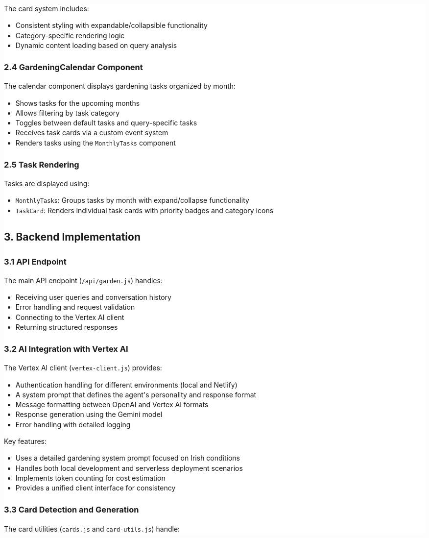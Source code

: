 The card system includes:

- Consistent styling with expandable/collapsible functionality
- Category-specific rendering logic
- Dynamic content loading based on query analysis

### 2.4 GardeningCalendar Component

The calendar component displays gardening tasks organized by month:

- Shows tasks for the upcoming months
- Allows filtering by task category
- Toggles between default tasks and query-specific tasks
- Receives task cards via a custom event system
- Renders tasks using the `MonthlyTasks` component

### 2.5 Task Rendering

Tasks are displayed using:

- `MonthlyTasks`: Groups tasks by month with expand/collapse functionality
- `TaskCard`: Renders individual task cards with priority badges and category icons

## 3. Backend Implementation

### 3.1 API Endpoint

The main API endpoint (`/api/garden.js`) handles:

- Receiving user queries and conversation history
- Error handling and request validation
- Connecting to the Vertex AI client
- Returning structured responses

### 3.2 AI Integration with Vertex AI

The Vertex AI client (`vertex-client.js`) provides:

- Authentication handling for different environments (local and Netlify)
- A system prompt that defines the agent's personality and response format
- Message formatting between OpenAI and Vertex AI formats
- Response generation using the Gemini model
- Error handling with detailed logging

Key features:

- Uses a detailed gardening system prompt focused on Irish conditions
- Handles both local development and serverless deployment scenarios
- Implements token counting for cost estimation
- Provides a unified client interface for consistency

### 3.3 Card Detection and Generation

The card utilities (`cards.js` and `card-utils.js`) handle:
